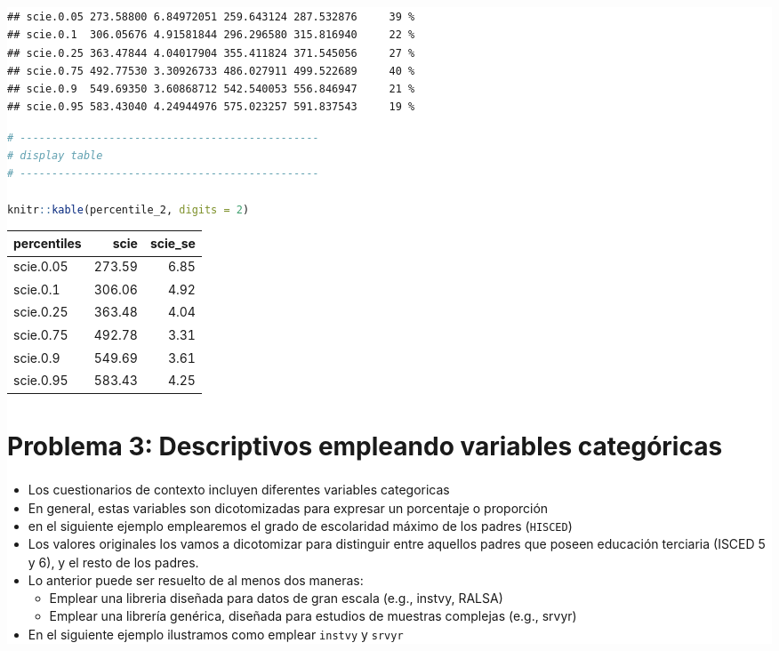     ## scie.0.05 273.58800 6.84972051 259.643124 287.532876     39 %
    ## scie.0.1  306.05676 4.91581844 296.296580 315.816940     22 %
    ## scie.0.25 363.47844 4.04017904 355.411824 371.545056     27 %
    ## scie.0.75 492.77530 3.30926733 486.027911 499.522689     40 %
    ## scie.0.9  549.69350 3.60868712 542.540053 556.846947     21 %
    ## scie.0.95 583.43040 4.24944976 575.023257 591.837543     19 %

``` r
# -----------------------------------------------
# display table
# -----------------------------------------------

knitr::kable(percentile_2, digits = 2)
```

| percentiles |   scie | scie\_se |
|:------------|-------:|---------:|
| scie.0.05   | 273.59 |     6.85 |
| scie.0.1    | 306.06 |     4.92 |
| scie.0.25   | 363.48 |     4.04 |
| scie.0.75   | 492.78 |     3.31 |
| scie.0.9    | 549.69 |     3.61 |
| scie.0.95   | 583.43 |     4.25 |

# Problema 3: Descriptivos empleando variables categóricas

-   Los cuestionarios de contexto incluyen diferentes variables
    categoricas
-   En general, estas variables son dicotomizadas para expresar un
    porcentaje o proporción
-   en el siguiente ejemplo emplearemos el grado de escolaridad máximo
    de los padres (`HISCED`)
-   Los valores originales los vamos a dicotomizar para distinguir entre
    aquellos padres que poseen educación terciaria (ISCED 5 y 6), y el
    resto de los padres.
-   Lo anterior puede ser resuelto de al menos dos maneras:
    -   Emplear una libreria diseñada para datos de gran escala (e.g.,
        instvy, RALSA)
    -   Emplear una librería genérica, diseñada para estudios de
        muestras complejas (e.g., srvyr)
-   En el siguiente ejemplo ilustramos como emplear `instvy` y `srvyr`
